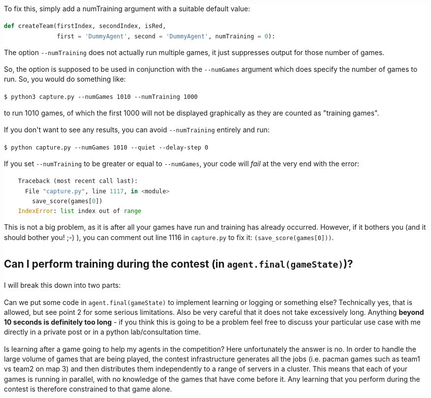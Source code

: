 To fix this, simply add a numTraining argument with a suitable default value:

```python
def createTeam(firstIndex, secondIndex, isRed,
               first = 'DummyAgent', second = 'DummyAgent', numTraining = 0):
```

The option `--numTraining` does not actually run multiple games, it just suppresses output for those number of games. 

So, the option is supposed to be used in conjunction with the `--numGames` argument which does specify the number of games to run. So, you would do something like:

```shell
$ python3 capture.py --numGames 1010 --numTraining 1000
```

to run 1010 games, of which the first 1000 will not be displayed graphically as they are counted as "training games". 

If you don't want to see any results, you can avoid `--numTraining` entirely and run:

```shell
$ python capture.py --numGames 1010 --quiet --delay-step 0
```

If you set `--numTraining` to be greater or equal to `--numGames`, your code will _fail_ at the very end with the error:

```python
    Traceback (most recent call last):
      File "capture.py", line 1117, in <module>
        save_score(games[0])
    IndexError: list index out of range
```

This is not a big problem, as it is after all your games have run and training has already occurred. However, if it bothers you (and it should bother you! ;-) ), you can comment out line 1116 in `capture.py` to fix it: `(save_score(games[0]))`.


## Can I perform training during the contest (in `agent.final(gameState)`)?

I will break this down into two parts:

Can we put some code in `agent.final(gameState)` to implement learning or logging or something else? Technically yes, that is allowed, but see point 2 for some serious limitations. Also be very careful that it does not take excessively long. Anything **beyond 10 seconds is definitely too long** - if you think this is going to be a problem feel free to discuss your particular use case with me directly in a private post or in a python lab/consultation time.

Is learning after a game going to help my agents in the competition? Here unfortunately the answer is no. In order to handle the large volume of games that are being played, the contest infrastructure generates all the jobs (i.e. pacman games such as team1 vs team2 on map 3) and then distributes them independently to a range of servers in a cluster. This means that each of your games is running in parallel, with no knowledge of the games that have come before it. Any learning that you perform during the contest is therefore constrained to that game alone.



